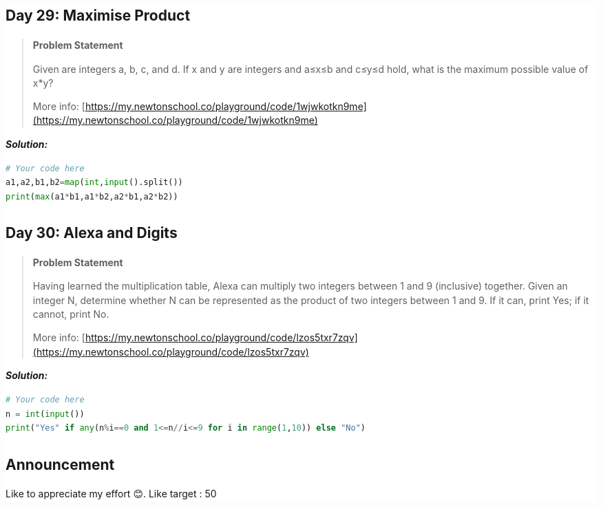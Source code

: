 ## Day 29: Maximise Product

> **Problem Statement**
> 
> Given are integers a, b, c, and d. If x and y are integers and a≤x≤b and c≤y≤d hold, what is the maximum possible value of x\*y?
> 
>   
> More info: [https://my.newtonschool.co/playground/code/1wjwkotkn9me](https://my.newtonschool.co/playground/code/1wjwkotkn9me)

***Solution:***

```python
# Your code here
a1,a2,b1,b2=map(int,input().split())
print(max(a1*b1,a1*b2,a2*b1,a2*b2))
```

## Day 30: Alexa and Digits

> **Problem Statement**
> 
> Having learned the multiplication table, Alexa can multiply two integers between 1 and 9 (inclusive) together. Given an integer N, determine whether N can be represented as the product of two integers between 1 and 9. If it can, print Yes; if it cannot, print No.
> 
> More info: [https://my.newtonschool.co/playground/code/lzos5txr7zqv](https://my.newtonschool.co/playground/code/lzos5txr7zqv)

***Solution:***

```python
# Your code here
n = int(input())
print("Yes" if any(n%i==0 and 1<=n//i<=9 for i in range(1,10)) else "No")
```

## Announcement

Like to appreciate my effort 😊. Like target : 50